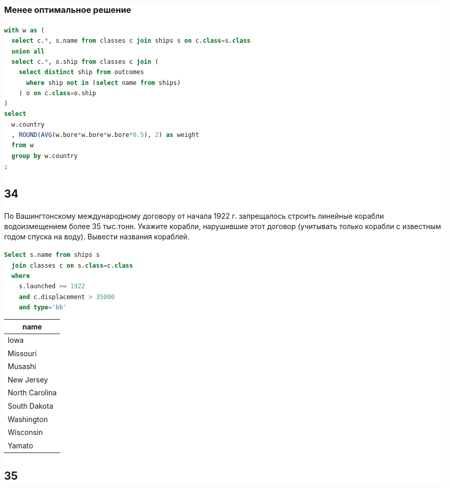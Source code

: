 ### Менее оптимальное решение

```sql
with w as (
  select c.*, s.name from classes c join ships s on c.class=s.class
  union all
  select c.*, o.ship from classes c join (
    select distinct ship from outcomes
      where ship not in (select name from ships)
    ) o on c.class=o.ship
)
select
  w.country
  , ROUND(AVG(w.bore*w.bore*w.bore*0.5), 2) as weight
  from w
  group by w.country
;
```

## 34

По Вашингтонскому международному договору от начала 1922 г. запрещалось строить линейные корабли водоизмещением более 35 тыс.тонн. Укажите корабли, нарушившие этот договор (учитывать только корабли c известным годом спуска на воду). Вывести названия кораблей.

```sql
Select s.name from ships s
  join classes c on s.class=c.class
  where
    s.launched >= 1922
    and c.displacement > 35000
    and type='bb'
```

|      name      |
|----------------|
| Iowa           |
| Missouri       |
| Musashi        |
| New Jersey     |
| North Carolina |
| South Dakota   |
| Washington     |
| Wisconsin      |
| Yamato         |

## 35
